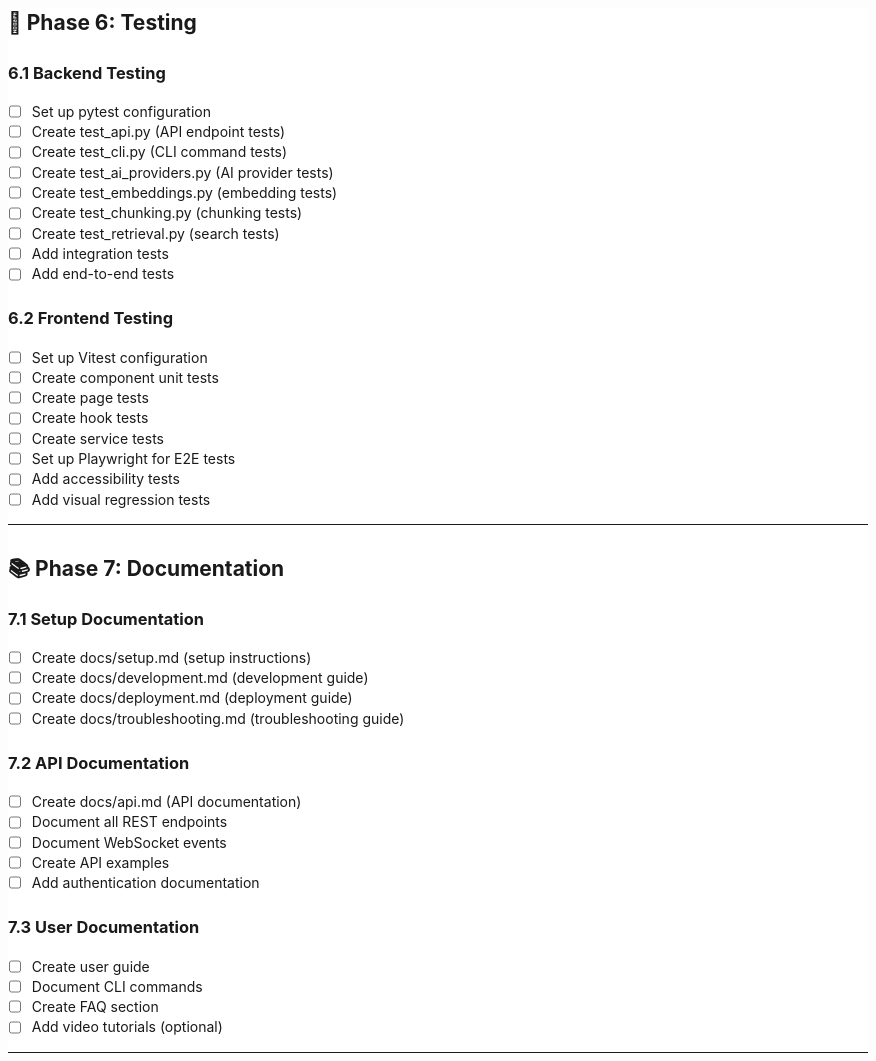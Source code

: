 
## 🧪 Phase 6: Testing

### 6.1 Backend Testing
- [ ] Set up pytest configuration
- [ ] Create test_api.py (API endpoint tests)
- [ ] Create test_cli.py (CLI command tests)
- [ ] Create test_ai_providers.py (AI provider tests)
- [ ] Create test_embeddings.py (embedding tests)
- [ ] Create test_chunking.py (chunking tests)
- [ ] Create test_retrieval.py (search tests)
- [ ] Add integration tests
- [ ] Add end-to-end tests

### 6.2 Frontend Testing
- [ ] Set up Vitest configuration
- [ ] Create component unit tests
- [ ] Create page tests
- [ ] Create hook tests
- [ ] Create service tests
- [ ] Set up Playwright for E2E tests
- [ ] Add accessibility tests
- [ ] Add visual regression tests

---

## 📚 Phase 7: Documentation

### 7.1 Setup Documentation
- [ ] Create docs/setup.md (setup instructions)
- [ ] Create docs/development.md (development guide)
- [ ] Create docs/deployment.md (deployment guide)
- [ ] Create docs/troubleshooting.md (troubleshooting guide)

### 7.2 API Documentation
- [ ] Create docs/api.md (API documentation)
- [ ] Document all REST endpoints
- [ ] Document WebSocket events
- [ ] Create API examples
- [ ] Add authentication documentation

### 7.3 User Documentation
- [ ] Create user guide
- [ ] Document CLI commands
- [ ] Create FAQ section
- [ ] Add video tutorials (optional)

---
